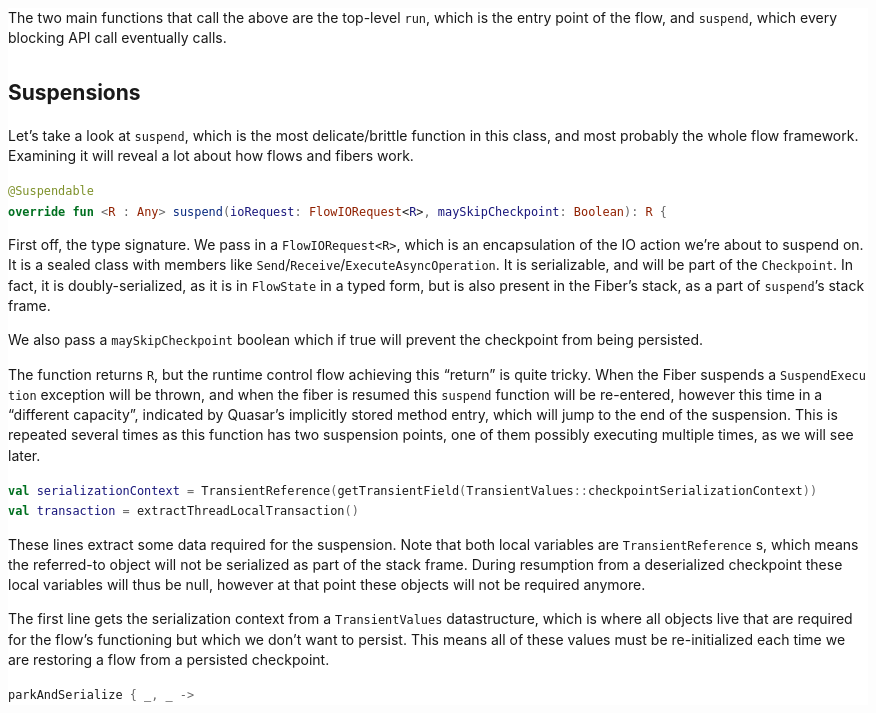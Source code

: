 The two main functions that call the above are the top-level `run`, which is the entry point of the flow, and `suspend`, which every
blocking API call eventually calls.


## Suspensions

Let’s take a look at `suspend`, which is the most delicate/brittle function in this class, and most probably the whole flow framework.
Examining it will reveal a lot about how flows and fibers work.

```kotlin
@Suspendable
override fun <R : Any> suspend(ioRequest: FlowIORequest<R>, maySkipCheckpoint: Boolean): R {
```

First off, the type signature. We pass in a `FlowIORequest<R>`, which is an encapsulation of the IO action we’re about to suspend on. It
is a sealed class with members like `Send`/`Receive`/`ExecuteAsyncOperation`. It is serializable, and will be part of the
`Checkpoint`. In fact, it is doubly-serialized, as it is in `FlowState` in a typed form, but is also present in the Fiber’s stack, as a
part of `suspend`’s stack frame.

We also pass a `maySkipCheckpoint` boolean which if true will prevent the checkpoint from being persisted.

The function returns `R`, but the runtime control flow achieving this “return” is quite tricky. When the Fiber suspends a
`SuspendExecution` exception will be thrown, and when the fiber is resumed this `suspend` function will be re-entered, however this time
in a “different capacity”, indicated by Quasar’s implicitly stored method entry, which will jump to the end of the suspension. This is
repeated several times as this function has two suspension points, one of them possibly executing multiple times, as we will see later.

```kotlin
val serializationContext = TransientReference(getTransientField(TransientValues::checkpointSerializationContext))
val transaction = extractThreadLocalTransaction()
```

These lines extract some data required for the suspension. Note that both local variables are `TransientReference` s, which means the
referred-to object will not be serialized as part of the stack frame. During resumption from a deserialized checkpoint these local variables
will thus be null, however at that point these objects will not be required anymore.

The first line gets the serialization context from a `TransientValues` datastructure, which is where all objects live that are required
for the flow’s functioning but which we don’t want to persist. This means all of these values must be re-initialized each time we are
restoring a flow from a persisted checkpoint.

```kotlin
parkAndSerialize { _, _ ->
```
